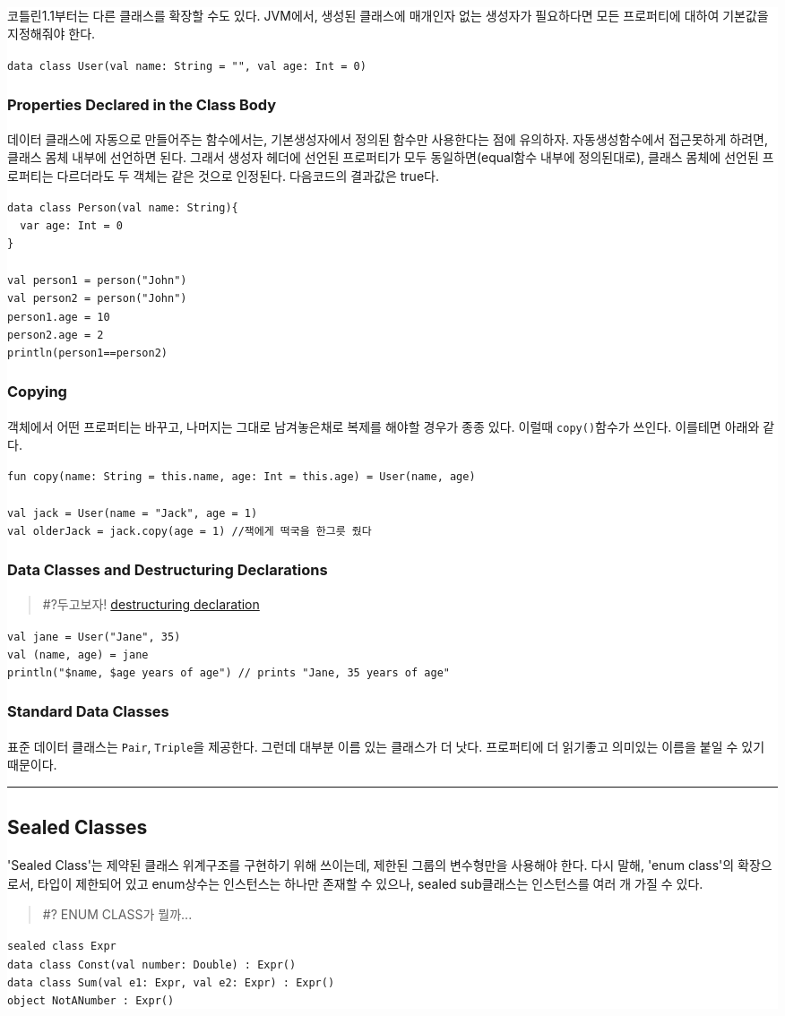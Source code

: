 코틀린1.1부터는 다른 클래스를 확장할 수도 있다. JVM에서, 생성된 클래스에 매개인자 없는 생성자가 필요하다면 모든 프로퍼티에 대하여 기본값을 지정해줘야 한다.
```
data class User(val name: String = "", val age: Int = 0)
```

### Properties Declared in the Class Body
데이터 클래스에 자동으로 만들어주는 함수에서는, 기본생성자에서 정의된 함수만 사용한다는 점에 유의하자. 자동생성함수에서 접근못하게 하려면, 클래스 몸체 내부에 선언하면 된다. 그래서 생성자 헤더에 선언된 프로퍼티가 모두 동일하면(equal함수 내부에 정의된대로), 클래스 몸체에 선언된 프로퍼티는 다르더라도 두 객체는 같은 것으로 인정된다. 다음코드의 결과값은 true다.
```
data class Person(val name: String){
  var age: Int = 0
}

val person1 = person("John")
val person2 = person("John")
person1.age = 10
person2.age = 2
println(person1==person2)
```

### Copying
객체에서 어떤 프로퍼티는 바꾸고, 나머지는 그대로 남겨놓은채로 복제를 해야할 경우가 종종 있다. 이럴때 `copy()`함수가 쓰인다. 이를테면 아래와 같다.
```
fun copy(name: String = this.name, age: Int = this.age) = User(name, age)

val jack = User(name = "Jack", age = 1)
val olderJack = jack.copy(age = 1) //잭에게 떡국을 한그릇 줬다
```

### Data Classes and Destructuring Declarations
>#?두고보자! [destructuring declaration](https://kotlinlang.org/docs/reference/multi-declarations.html)
```
val jane = User("Jane", 35) 
val (name, age) = jane
println("$name, $age years of age") // prints "Jane, 35 years of age"
```

### Standard Data Classes
표준 데이터 클래스는 `Pair`, `Triple`을 제공한다. 그런데 대부분 이름 있는 클래스가 더 낫다. 프로퍼티에 더 읽기좋고 의미있는 이름을 붙일 수 있기 때문이다.

-----

## Sealed Classes
'Sealed Class'는 제약된 클래스 위계구조를 구현하기 위해 쓰이는데, 제한된 그룹의 변수형만을 사용해야 한다. 다시 말해, 'enum class'의 확장으로서, 타입이 제한되어 있고 enum상수는 인스턴스는 하나만 존재할 수 있으나, sealed sub클래스는 인스턴스를 여러 개 가질 수 있다.
>#? ENUM CLASS가 뭘까...
 
```
sealed class Expr
data class Const(val number: Double) : Expr()
data class Sum(val e1: Expr, val e2: Expr) : Expr()
object NotANumber : Expr()
```
